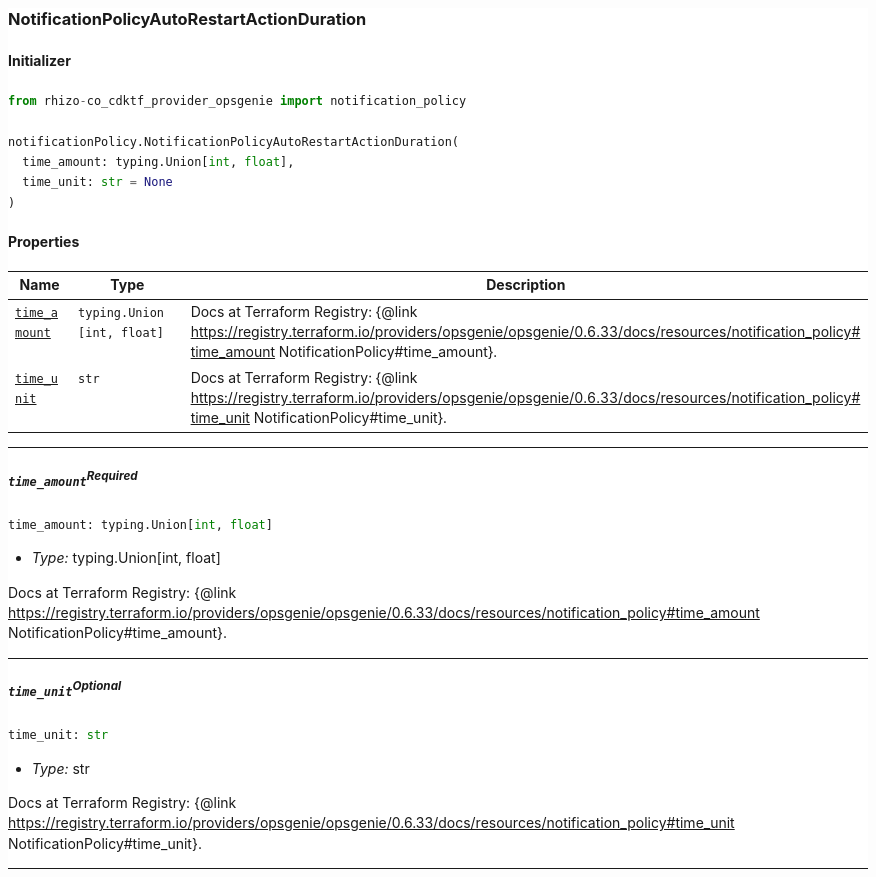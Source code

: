 ### NotificationPolicyAutoRestartActionDuration <a name="NotificationPolicyAutoRestartActionDuration" id="rhizo-co-terraform-provider-opsgenie.notificationPolicy.NotificationPolicyAutoRestartActionDuration"></a>

#### Initializer <a name="Initializer" id="rhizo-co-terraform-provider-opsgenie.notificationPolicy.NotificationPolicyAutoRestartActionDuration.Initializer"></a>

```python
from rhizo-co_cdktf_provider_opsgenie import notification_policy

notificationPolicy.NotificationPolicyAutoRestartActionDuration(
  time_amount: typing.Union[int, float],
  time_unit: str = None
)
```

#### Properties <a name="Properties" id="Properties"></a>

| **Name** | **Type** | **Description** |
| --- | --- | --- |
| <code><a href="#rhizo-co-terraform-provider-opsgenie.notificationPolicy.NotificationPolicyAutoRestartActionDuration.property.timeAmount">time_amount</a></code> | <code>typing.Union[int, float]</code> | Docs at Terraform Registry: {@link https://registry.terraform.io/providers/opsgenie/opsgenie/0.6.33/docs/resources/notification_policy#time_amount NotificationPolicy#time_amount}. |
| <code><a href="#rhizo-co-terraform-provider-opsgenie.notificationPolicy.NotificationPolicyAutoRestartActionDuration.property.timeUnit">time_unit</a></code> | <code>str</code> | Docs at Terraform Registry: {@link https://registry.terraform.io/providers/opsgenie/opsgenie/0.6.33/docs/resources/notification_policy#time_unit NotificationPolicy#time_unit}. |

---

##### `time_amount`<sup>Required</sup> <a name="time_amount" id="rhizo-co-terraform-provider-opsgenie.notificationPolicy.NotificationPolicyAutoRestartActionDuration.property.timeAmount"></a>

```python
time_amount: typing.Union[int, float]
```

- *Type:* typing.Union[int, float]

Docs at Terraform Registry: {@link https://registry.terraform.io/providers/opsgenie/opsgenie/0.6.33/docs/resources/notification_policy#time_amount NotificationPolicy#time_amount}.

---

##### `time_unit`<sup>Optional</sup> <a name="time_unit" id="rhizo-co-terraform-provider-opsgenie.notificationPolicy.NotificationPolicyAutoRestartActionDuration.property.timeUnit"></a>

```python
time_unit: str
```

- *Type:* str

Docs at Terraform Registry: {@link https://registry.terraform.io/providers/opsgenie/opsgenie/0.6.33/docs/resources/notification_policy#time_unit NotificationPolicy#time_unit}.

---